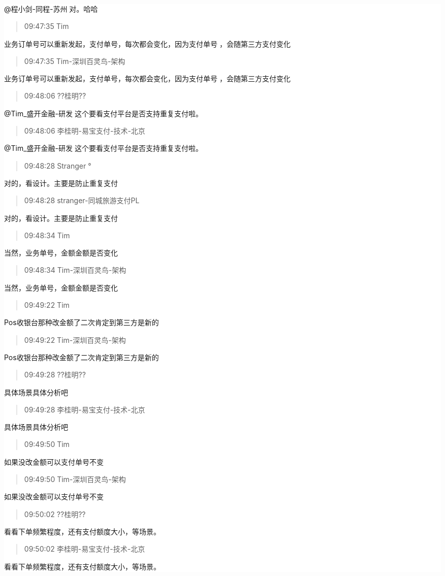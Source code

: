 @程小剑-同程-苏州 对。哈哈  
   
> 09:47:35  Tim  
   
业务订单号可以重新发起，支付单号，每次都会变化，因为支付单号 ，会随第三方支付变化  
   
> 09:47:35  Tim-深圳百灵鸟-架构  
   
业务订单号可以重新发起，支付单号，每次都会变化，因为支付单号 ，会随第三方支付变化  
   
> 09:48:06  ??桂明??  
   
@Tim_盛开金融-研发 这个要看支付平台是否支持重复支付啦。  
   
> 09:48:06  李桂明-易宝支付-技术-北京  
   
@Tim_盛开金融-研发 这个要看支付平台是否支持重复支付啦。  
   
> 09:48:28  Stranger °  
   
对的，看设计。主要是防止重复支付  
   
> 09:48:28  stranger-同城旅游支付PL  
   
对的，看设计。主要是防止重复支付  
   
> 09:48:34  Tim  
   
当然，业务单号，金额金额是否变化  
   
> 09:48:34  Tim-深圳百灵鸟-架构  
   
当然，业务单号，金额金额是否变化  
   
> 09:49:22  Tim  
   
Pos收银台那种改金额了二次肯定到第三方是新的  
   
> 09:49:22  Tim-深圳百灵鸟-架构  
   
Pos收银台那种改金额了二次肯定到第三方是新的  
   
> 09:49:28  ??桂明??  
   
具体场景具体分析吧  
   
> 09:49:28  李桂明-易宝支付-技术-北京  
   
具体场景具体分析吧  
   
> 09:49:50  Tim  
   
如果没改金额可以支付单号不变  
   
> 09:49:50  Tim-深圳百灵鸟-架构  
   
如果没改金额可以支付单号不变  
   
> 09:50:02  ??桂明??  
   
看看下单频繁程度，还有支付额度大小，等场景。  
   
> 09:50:02  李桂明-易宝支付-技术-北京  
   
看看下单频繁程度，还有支付额度大小，等场景。  
   